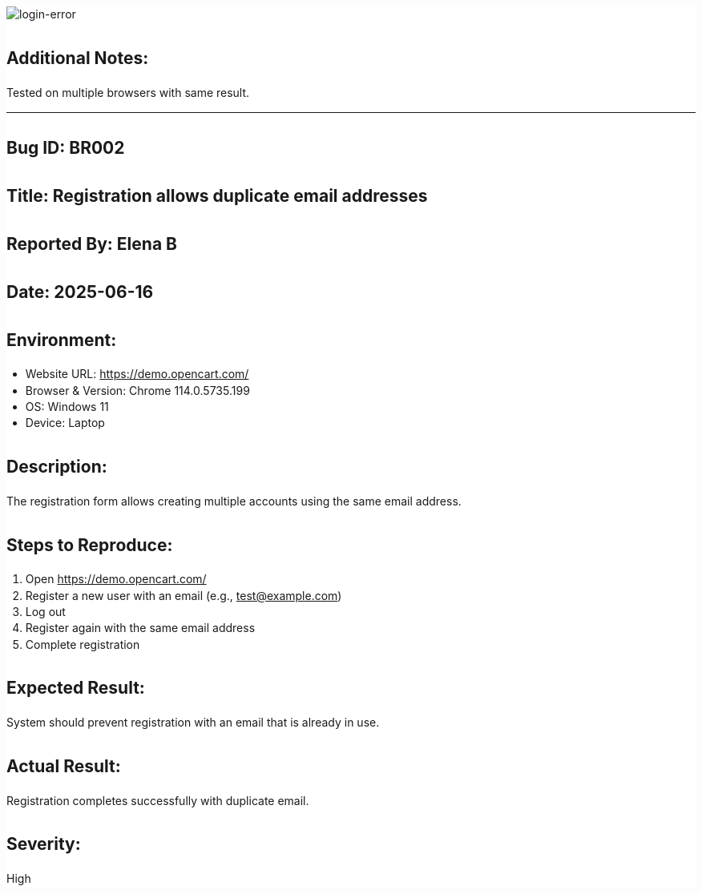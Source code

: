 ![login-error](https://example.com/screenshot.png)

## Additional Notes:

Tested on multiple browsers with same result.

---

## Bug ID: BR002

## Title: Registration allows duplicate email addresses

## Reported By: Elena B

## Date: 2025-06-16

## Environment:

- Website URL: https://demo.opencart.com/
- Browser & Version: Chrome 114.0.5735.199
- OS: Windows 11
- Device: Laptop

## Description:

The registration form allows creating multiple accounts using the same email address.

## Steps to Reproduce:

1. Open https://demo.opencart.com/
2. Register a new user with an email (e.g., test@example.com)
3. Log out
4. Register again with the same email address
5. Complete registration

## Expected Result:

System should prevent registration with an email that is already in use.

## Actual Result:

Registration completes successfully with duplicate email.

## Severity:

High
